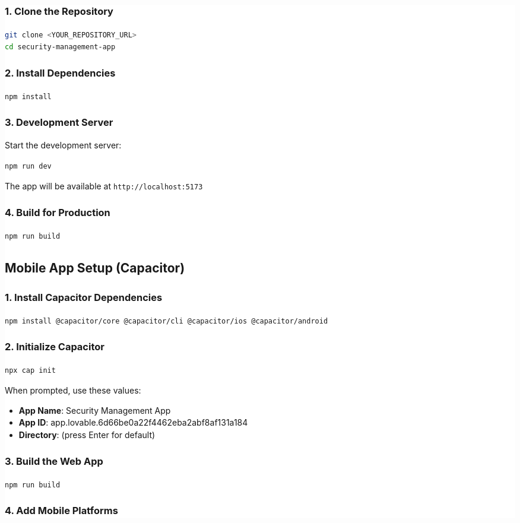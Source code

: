 ### 1. Clone the Repository

```bash
git clone <YOUR_REPOSITORY_URL>
cd security-management-app
```

### 2. Install Dependencies

```bash
npm install
```

### 3. Development Server

Start the development server:

```bash
npm run dev
```

The app will be available at `http://localhost:5173`

### 4. Build for Production

```bash
npm run build
```

## Mobile App Setup (Capacitor)

### 1. Install Capacitor Dependencies

```bash
npm install @capacitor/core @capacitor/cli @capacitor/ios @capacitor/android
```

### 2. Initialize Capacitor

```bash
npx cap init
```

When prompted, use these values:
- **App Name**: Security Management App
- **App ID**: app.lovable.6d66be0a22f4462eba2abf8af131a184
- **Directory**: (press Enter for default)

### 3. Build the Web App

```bash
npm run build
```

### 4. Add Mobile Platforms
